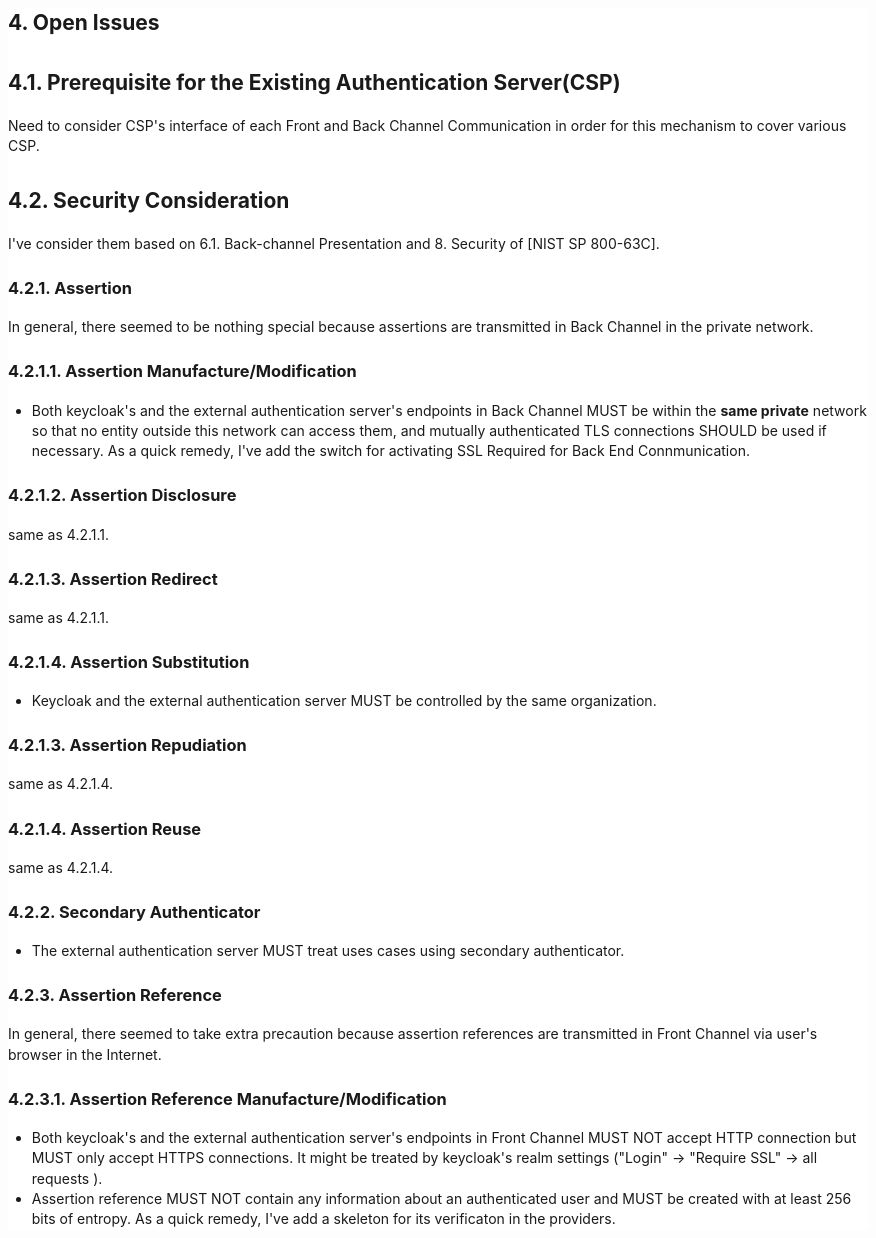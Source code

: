 ## 4. Open Issues

## 4.1. Prerequisite for the Existing Authentication Server(CSP)

Need to consider CSP's interface of each Front and Back Channel Communication in order for this mechanism to cover various CSP.

## 4.2. Security Consideration

I've consider them based on 6.1. Back-channel Presentation and 8. Security of [NIST SP 800-63C].

### 4.2.1. Assertion
In general, there seemed to be nothing special because assertions are transmitted in Back Channel in the private network.

### 4.2.1.1. Assertion Manufacture/Modification
+ Both keycloak's and the external authentication server's endpoints in Back Channel MUST be within the **same private** network so that no entity outside this network can access them, and mutually authenticated TLS connections SHOULD be used if necessary. As a quick remedy, I've add the switch for activating SSL Required for Back End Connmunication.

### 4.2.1.2. Assertion Disclosure
same as 4.2.1.1.

### 4.2.1.3. Assertion Redirect
same as 4.2.1.1.

### 4.2.1.4. Assertion Substitution
+ Keycloak and the external authentication server MUST be controlled by the same organization.

### 4.2.1.3. Assertion Repudiation
same as 4.2.1.4.

### 4.2.1.4. Assertion Reuse
same as 4.2.1.4.

### 4.2.2. Secondary Authenticator
+ The external authentication server MUST treat uses cases using secondary authenticator.

### 4.2.3. Assertion Reference 
In general, there seemed to take extra precaution because assertion references are transmitted in Front Channel via user's browser in the Internet.

### 4.2.3.1. Assertion Reference Manufacture/Modification
+ Both keycloak's and the external authentication server's endpoints in Front Channel MUST NOT accept HTTP connection but MUST only accept HTTPS connections. It might be treated by keycloak's realm settings ("Login" -> "Require SSL" -> all requests ).
+ Assertion reference MUST NOT contain any information about an authenticated user and MUST be created with at least 256 bits of entropy. As a quick remedy, I've add a skeleton for its verificaton in the providers.  
